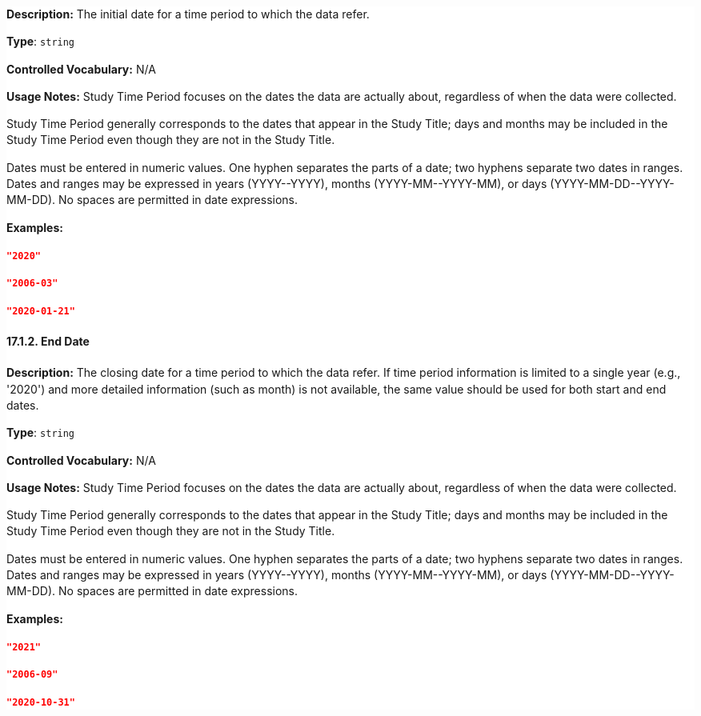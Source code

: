 **Description:** The initial date for a time period to which the data refer.

**Type**: `string`

**Controlled Vocabulary:** N/A

**Usage Notes:** Study Time Period focuses on the dates the data are actually about, regardless of when the data were collected.   

Study Time Period generally corresponds to the dates that appear in the Study Title; days and months may be included in the Study Time Period even though they are not in the Study Title.  

Dates must be entered in numeric values. One hyphen separates the parts of a date; two hyphens separate two dates in ranges. Dates and ranges may be expressed in years (YYYY--YYYY), months (YYYY-MM--YYYY-MM), or days (YYYY-MM-DD--YYYY-MM-DD). No spaces are permitted in date expressions.  

**Examples:** 

```json
"2020"
```

```json
"2006-03"
```

```json
"2020-01-21"
```

#### <a name="study_time_periods_items_end_date"></a>17.1.2. End Date

**Description:** The closing date for a time period to which the data refer. If time period information is limited to a single year (e.g., '2020') and more detailed information (such as month) is not available, the same value should be used for both start and end dates.

**Type**: `string`

**Controlled Vocabulary:** N/A

**Usage Notes:** Study Time Period focuses on the dates the data are actually about, regardless of when the data were collected.   

Study Time Period generally corresponds to the dates that appear in the Study Title; days and months may be included in the Study Time Period even though they are not in the Study Title.  

Dates must be entered in numeric values. One hyphen separates the parts of a date; two hyphens separate two dates in ranges. Dates and ranges may be expressed in years (YYYY--YYYY), months (YYYY-MM--YYYY-MM), or days (YYYY-MM-DD--YYYY-MM-DD). No spaces are permitted in date expressions.  

**Examples:** 

```json
"2021"
```

```json
"2006-09"
```

```json
"2020-10-31"
```
